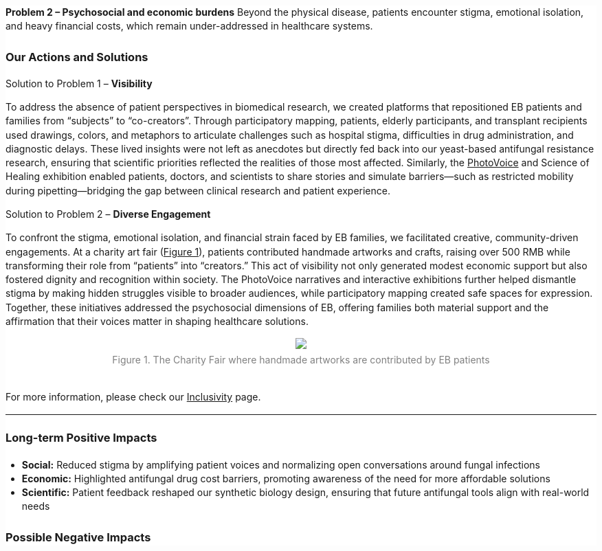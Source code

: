 **Problem 2 – Psychosocial and economic burdens** Beyond the physical disease, patients encounter stigma, emotional isolation, and heavy financial costs, which remain under-addressed in healthcare systems.

### Our Actions and Solutions

Solution to Problem 1 – **Visibility**

To address the absence of patient perspectives in biomedical research, we created platforms that repositioned EB patients and families from “subjects” to “co-creators”. Through participatory mapping, patients, elderly participants, and transplant recipients used drawings, colors, and metaphors to articulate challenges such as hospital stigma, difficulties in drug administration, and diagnostic delays. These lived insights were not left as anecdotes but directly fed back into our yeast-based antifungal resistance research, ensuring that scientific priorities reflected the realities of those most affected. Similarly, the [PhotoVoice](/inclusivity/#a-chorus-of-voices-science-in-shared-dialogue) and Science of Healing exhibition enabled patients, doctors, and scientists to share stories and simulate barriers—such as restricted mobility during pipetting—bridging the gap between clinical research and patient experience.

Solution to Problem 2 – **Diverse Engagement**

To confront the stigma, emotional isolation, and financial strain faced by EB families, we facilitated creative, community-driven engagements. At a charity art fair ([Figure 1](#fig1)), patients contributed handmade artworks and crafts, raising over 500 RMB while transforming their role from “patients” into “creators.” This act of visibility not only generated modest economic support but also fostered dignity and recognition within society. The PhotoVoice narratives and interactive exhibitions further helped dismantle stigma by making hidden struggles visible to broader audiences, while participatory mapping created safe spaces for expression. Together, these initiatives addressed the psychosocial dimensions of EB, offering families both material support and the affirmation that their voices matter in shaping healthcare solutions.

<div style="text-align: center;" id="fig1">
  <img src="https://static.igem.wiki/teams/5643/pageimage/sustainable/charity-fair-compressed.webp" style="width:80%">
  <div>
    <span style="color:gray">Figure 1. The Charity Fair where handmade artworks are contributed by EB patients</span>
    <br><br>
  </div>
</div>

For more information, please check our [Inclusivity](/inclusivity/) page.

------

### Long-term Positive Impacts

- **Social:** Reduced stigma by amplifying patient voices and normalizing open conversations around fungal infections
- **Economic:** Highlighted antifungal drug cost barriers, promoting awareness of the need for more affordable solutions
- **Scientific:** Patient feedback reshaped our synthetic biology design, ensuring that future antifungal tools align with real-world needs

### Possible Negative Impacts
